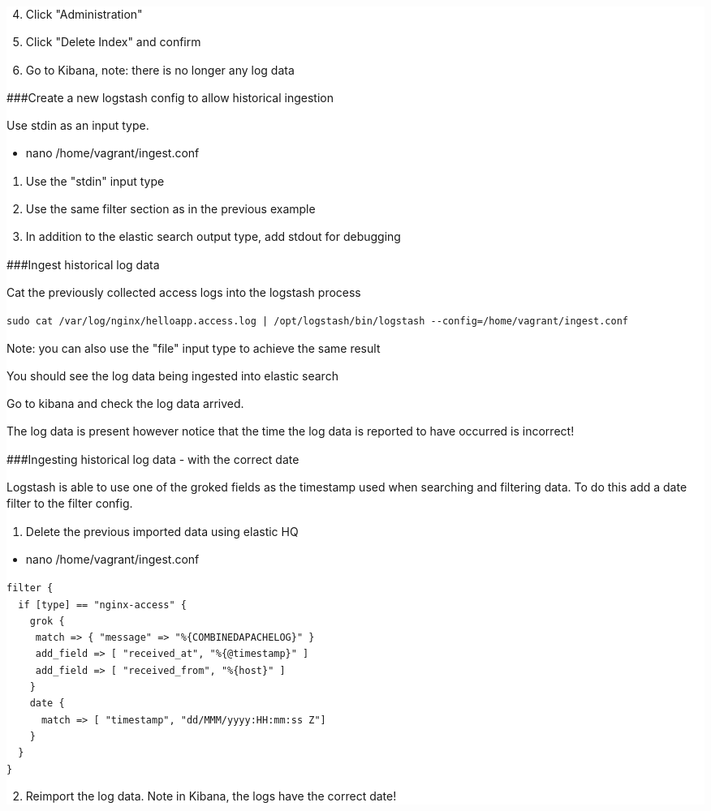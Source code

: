 4) Click "Administration"

5) Click "Delete Index" and confirm

6) Go to Kibana, note: there is no longer any log data

###Create a new logstash config to allow historical ingestion

Use stdin as an input type.

* nano /home/vagrant/ingest.conf

1) Use the "stdin" input type

2) Use the same filter section as in the previous example

3) In addition to the elastic search output type, add stdout for debugging

###Ingest historical log data

Cat the previously collected access logs into the logstash process

```
sudo cat /var/log/nginx/helloapp.access.log | /opt/logstash/bin/logstash --config=/home/vagrant/ingest.conf
```

Note: you can also use the "file" input type to achieve the same result

You should see the log data being ingested into elastic search

Go to kibana and check the log data arrived.

The log data is present however notice that the time the log data is reported to
have occurred is incorrect!

###Ingesting historical log data - with the correct date

Logstash is able to use one of the groked fields as the timestamp used when searching
and filtering data. To do this add a date filter to the filter config.

1) Delete the previous imported data using elastic HQ

* nano /home/vagrant/ingest.conf

```
filter {
  if [type] == "nginx-access" {
    grok {
     match => { "message" => "%{COMBINEDAPACHELOG}" }
     add_field => [ "received_at", "%{@timestamp}" ]
     add_field => [ "received_from", "%{host}" ]
    }
    date {
      match => [ "timestamp", "dd/MMM/yyyy:HH:mm:ss Z"]
    }
  }
}
```

2) Reimport the log data. Note in Kibana, the logs have the correct date!
